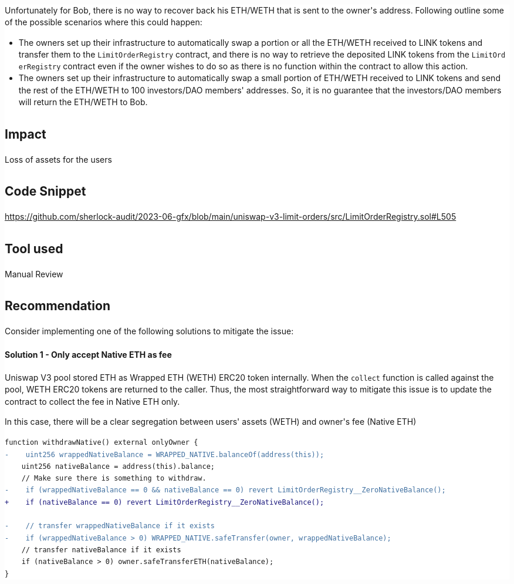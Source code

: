 Unfortunately for Bob, there is no way to recover back his ETH/WETH that is sent to the owner's address. Following outline some of the possible scenarios where this could happen:

- The owners set up their infrastructure to automatically swap a portion or all the ETH/WETH received to LINK tokens and transfer them to the `LimitOrderRegistry` contract, and there is no way to retrieve the deposited LINK tokens from the `LimitOrderRegistry` contract even if the owner wishes to do so as there is no function within the contract to allow this action.
- The owners set up their infrastructure to automatically swap a small portion of ETH/WETH received to LINK tokens and send the rest of the ETH/WETH to 100 investors/DAO members' addresses. So, it is no guarantee that the investors/DAO members will return the ETH/WETH to Bob.

## Impact

Loss of assets for the users

## Code Snippet

https://github.com/sherlock-audit/2023-06-gfx/blob/main/uniswap-v3-limit-orders/src/LimitOrderRegistry.sol#L505

## Tool used

Manual Review

## Recommendation

Consider implementing one of the following solutions to mitigate the issue:

#### Solution 1 - Only accept Native ETH as fee

Uniswap V3 pool stored ETH as Wrapped ETH (WETH) ERC20 token internally. When the `collect` function is called against the pool, WETH ERC20 tokens are returned to the caller. Thus, the most straightforward way to mitigate this issue is to update the contract to collect the fee in Native ETH only. 

In this case, there will be a clear segregation between users' assets (WETH) and owner's fee (Native ETH)

```diff
function withdrawNative() external onlyOwner {
-    uint256 wrappedNativeBalance = WRAPPED_NATIVE.balanceOf(address(this));
    uint256 nativeBalance = address(this).balance;
    // Make sure there is something to withdraw.
-    if (wrappedNativeBalance == 0 && nativeBalance == 0) revert LimitOrderRegistry__ZeroNativeBalance();
+    if (nativeBalance == 0) revert LimitOrderRegistry__ZeroNativeBalance();

-    // transfer wrappedNativeBalance if it exists
-    if (wrappedNativeBalance > 0) WRAPPED_NATIVE.safeTransfer(owner, wrappedNativeBalance);
    // transfer nativeBalance if it exists
    if (nativeBalance > 0) owner.safeTransferETH(nativeBalance);
}
```
